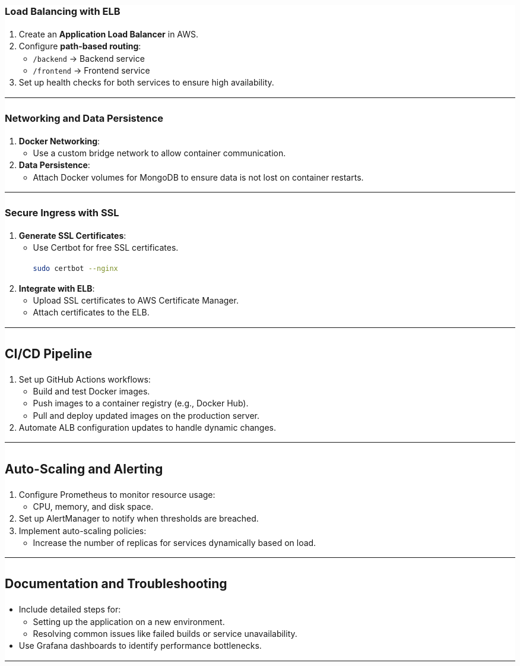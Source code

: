 
### **Load Balancing with ELB**
1. Create an **Application Load Balancer** in AWS.
2. Configure **path-based routing**:
   - `/backend` -> Backend service
   - `/frontend` -> Frontend service
3. Set up health checks for both services to ensure high availability.

---

### **Networking and Data Persistence**
1. **Docker Networking**:
   - Use a custom bridge network to allow container communication.
2. **Data Persistence**:
   - Attach Docker volumes for MongoDB to ensure data is not lost on container restarts.

---

### **Secure Ingress with SSL**
1. **Generate SSL Certificates**:
   - Use Certbot for free SSL certificates.
     ```bash
     sudo certbot --nginx
     ```
2. **Integrate with ELB**:
   - Upload SSL certificates to AWS Certificate Manager.
   - Attach certificates to the ELB.

---

## **CI/CD Pipeline**
1. Set up GitHub Actions workflows:
   - Build and test Docker images.
   - Push images to a container registry (e.g., Docker Hub).
   - Pull and deploy updated images on the production server.
2. Automate ALB configuration updates to handle dynamic changes.

---

## **Auto-Scaling and Alerting**
1. Configure Prometheus to monitor resource usage:
   - CPU, memory, and disk space.
2. Set up AlertManager to notify when thresholds are breached.
3. Implement auto-scaling policies:
   - Increase the number of replicas for services dynamically based on load.

---

## **Documentation and Troubleshooting**
- Include detailed steps for:
  - Setting up the application on a new environment.
  - Resolving common issues like failed builds or service unavailability.
- Use Grafana dashboards to identify performance bottlenecks.

---